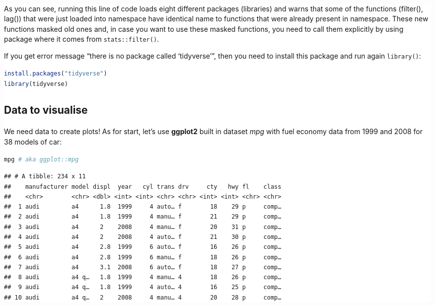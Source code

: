 As you can see, running this line of code loads eight different packages
(libraries) and warns that some of the functions (filter(), lag()) that
were just loaded into namespace have identical name to functions that
were already present in namespace. These new functions masked old ones
and, in case you want to use these masked functions, you need to call
them explicitly by using package where it comes from `stats::filter()`.

If you get error message “there is no package called ‘tidyverse’”, then
you need to install this package and run again `library()`:

``` r
install.packages("tidyverse")
library(tidyverse)
```

## Data to visualise

We need data to create plots\! As for start, let’s use **ggplot2** built
in dataset *mpg* with fuel economy data from 1999 and 2008 for 38 models
of car:

``` r
mpg # aka ggplot::mpg
```

    ## # A tibble: 234 x 11
    ##    manufacturer model displ  year   cyl trans drv     cty   hwy fl    class
    ##    <chr>        <chr> <dbl> <int> <int> <chr> <chr> <int> <int> <chr> <chr>
    ##  1 audi         a4      1.8  1999     4 auto… f        18    29 p     comp…
    ##  2 audi         a4      1.8  1999     4 manu… f        21    29 p     comp…
    ##  3 audi         a4      2    2008     4 manu… f        20    31 p     comp…
    ##  4 audi         a4      2    2008     4 auto… f        21    30 p     comp…
    ##  5 audi         a4      2.8  1999     6 auto… f        16    26 p     comp…
    ##  6 audi         a4      2.8  1999     6 manu… f        18    26 p     comp…
    ##  7 audi         a4      3.1  2008     6 auto… f        18    27 p     comp…
    ##  8 audi         a4 q…   1.8  1999     4 manu… 4        18    26 p     comp…
    ##  9 audi         a4 q…   1.8  1999     4 auto… 4        16    25 p     comp…
    ## 10 audi         a4 q…   2    2008     4 manu… 4        20    28 p     comp…